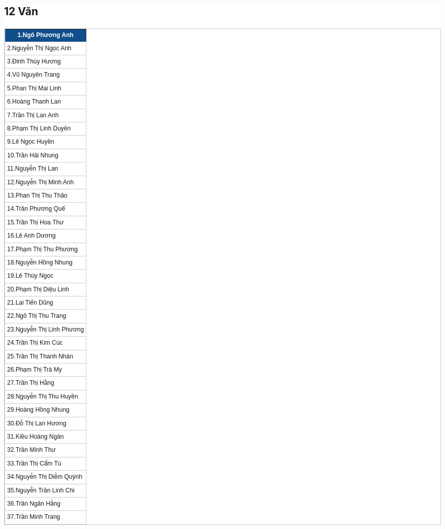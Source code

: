 <div id="12van">
  <h2>12 Văn</h2>
  <style type="text/css">
	table.tableizer-table {
		font-size: 12px;
		border: 1px solid #CCC; 
		font-family: Arial, Helvetica, sans-serif;
	} 
	.tableizer-table td {
		padding: 4px;
		margin: 3px;
		border: 1px solid #CCC;
	}
	.tableizer-table th {
		background-color: #104E8B; 
		color: #FFF;
		font-weight: bold;
	}
</style>
<table class="tableizer-table">
<thead><tr class="tableizer-firstrow"><th>1.Ngô Phương Anh         </th></tr></thead><tbody>
 <tr><td>2.Nguyễn Thị Ngọc Anh        </td></tr>
 <tr><td>3.Đinh Thúy Hương</td></tr>
 <tr><td>4.Vũ Nguyên Trang       </td></tr>
 <tr><td> 5.Phan Thị Mai Linh          </td></tr>
 <tr><td>6.Hoàng Thanh Lan</td></tr>
 <tr><td>7.Trần Thị Lan Anh       </td></tr>
 <tr><td>8.Phạm Thị Linh Duyên        </td></tr>
 <tr><td>9.Lê Ngọc Huyền</td></tr>
 <tr><td>10.Trần Hải Nhung        </td></tr>
 <tr><td>11.Nguyễn Thị Lan           </td></tr>
 <tr><td>12.Nguyễn Thị Minh Anh</td></tr>
 <tr><td>13.Phan Thị Thu Thảo     </td></tr>
 <tr><td>14.Trần Phương Quế          </td></tr>
 <tr><td>15.Trần Thị Hoa Thư</td></tr>
 <tr><td>16.Lê Anh Dương          </td></tr>
 <tr><td>17.Phạm Thị Thu Phương      </td></tr>
 <tr><td>18.Nguyễn Hồng Nhung</td></tr>
 <tr><td>19.Lê Thúy Ngọc          </td></tr>
 <tr><td>20.Phạm Thị Diệu Linh       </td></tr>
 <tr><td>21.Lại Tiến Dũng</td></tr>
 <tr><td>22.Ngô Thị Thu Trang     </td></tr>
 <tr><td>23.Nguyễn Thị Linh Phương   </td></tr>
 <tr><td>24.Trần Thị Kim Cúc</td></tr>
 <tr><td>25.Trần Thị Thanh Nhàn   </td></tr>
 <tr><td>26.Phạm Thị Trà My          </td></tr>
 <tr><td>27.Trần Thị Hằng</td></tr>
 <tr><td>28.Nguyễn Thị Thu Huyền  </td></tr>
 <tr><td>29.Hoàng Hồng Nhung         </td></tr>
 <tr><td>30.Đỗ Thị Lan Hương</td></tr>
 <tr><td>31.Kiều Hoàng Ngân       </td></tr>
 <tr><td>32.Trần Minh Thư            </td></tr>
 <tr><td>33.Trần Thị Cẩm Tú</td></tr>
 <tr><td>34.Nguyễn Thị Diễm Quỳnh </td></tr>
 <tr><td>35.Nguyễn Trần Linh Chi     </td></tr>
 <tr><td>36.Trần Ngân Hằng</td></tr>
 <tr><td>37.Trần Minh Trang</td></tr>
</tbody></table>
  
